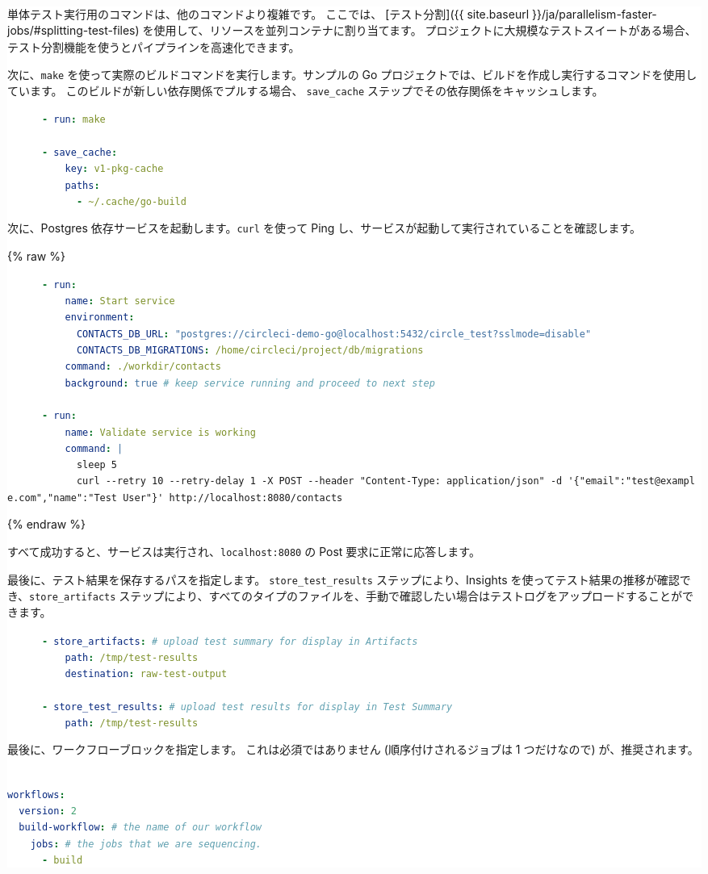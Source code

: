 単体テスト実行用のコマンドは、他のコマンドより複雑です。 ここでは、 \[テスト分割\]({{ site.baseurl }}/ja/parallelism-faster-jobs/#splitting-test-files) を使用して、リソースを並列コンテナに割り当てます。 プロジェクトに大規模なテストスイートがある場合、テスト分割機能を使うとパイプラインを高速化できます。

次に、`make` を使って実際のビルドコマンドを実行します。サンプルの Go プロジェクトでは、ビルドを作成し実行するコマンドを使用しています。 このビルドが新しい依存関係でプルする場合、 `save_cache` ステップでその依存関係をキャッシュします。

```yaml
      - run: make

      - save_cache:
          key: v1-pkg-cache
          paths:
            - ~/.cache/go-build
```


次に、Postgres 依存サービスを起動します。`curl` を使って Ping し、サービスが起動して実行されていることを確認します。

{% raw %}
```yaml
      - run:
          name: Start service
          environment:
            CONTACTS_DB_URL: "postgres://circleci-demo-go@localhost:5432/circle_test?sslmode=disable"
            CONTACTS_DB_MIGRATIONS: /home/circleci/project/db/migrations
          command: ./workdir/contacts
          background: true # keep service running and proceed to next step

      - run:
          name: Validate service is working
          command: |
            sleep 5
            curl --retry 10 --retry-delay 1 -X POST --header "Content-Type: application/json" -d '{"email":"test@example.com","name":"Test User"}' http://localhost:8080/contacts
```
{% endraw %}

すべて成功すると、サービスは実行され、`localhost:8080` の Post 要求に正常に応答します。

最後に、テスト結果を保存するパスを指定します。 `store_test_results` ステップにより、Insights を使ってテスト結果の推移が確認でき、`store_artifacts` ステップにより、すべてのタイプのファイルを、手動で確認したい場合はテストログをアップロードすることができます。

```yaml
      - store_artifacts: # upload test summary for display in Artifacts
          path: /tmp/test-results
          destination: raw-test-output

      - store_test_results: # upload test results for display in Test Summary
          path: /tmp/test-results
```


最後に、ワークフローブロックを指定します。 これは必須ではありません (順序付けされるジョブは 1 つだけなので) が、推奨されます。

```yaml

workflows:
  version: 2
  build-workflow: # the name of our workflow
    jobs: # the jobs that we are sequencing.
      - build
```
